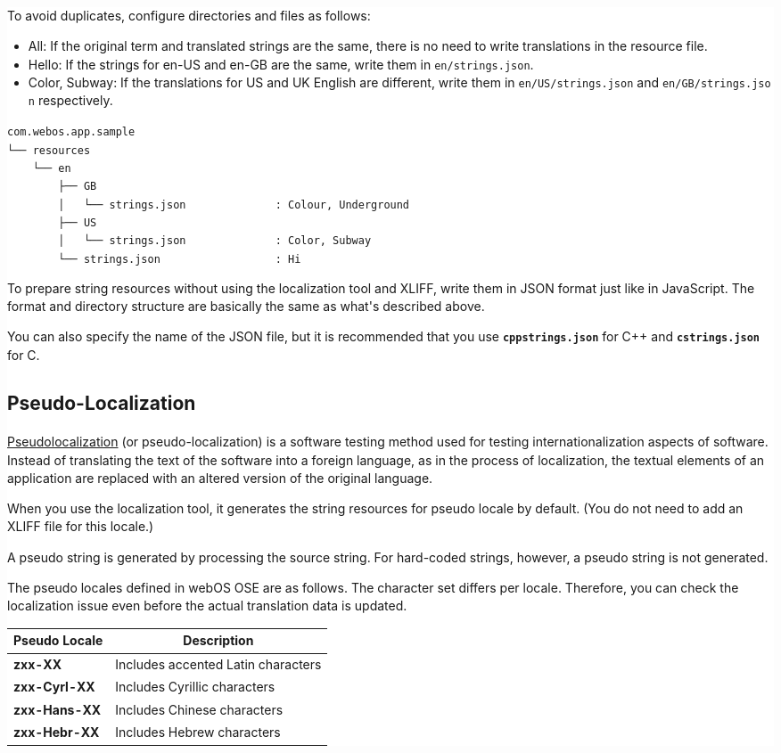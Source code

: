 To avoid duplicates, configure directories and files as follows:

* All: If the original term and translated strings are the same, there is no need to write translations in the resource file.
* Hello: If the strings for en-US and en-GB are the same, write them in `en/strings.json`.
* Color, Subway: If the translations for US and UK English are different, write them in `en/US/strings.json` and `en/GB/strings.json` respectively.

```bash
com.webos.app.sample
└── resources
    └── en
        ├── GB
        │   └── strings.json              : Colour, Underground
        ├── US
        │   └── strings.json              : Color, Subway
        └── strings.json                  : Hi
```


To prepare string resources without using the localization tool and XLIFF, write them in JSON format just like in JavaScript. The format and directory structure are basically the same as what's described above.

You can also specify the name of the JSON file, but it is recommended that you use **`cppstrings.json`** for C++ and **`cstrings.json`** for C.


## Pseudo-Localization
[Pseudolocalization](https://en.wikipedia.org/wiki/Pseudolocalization) (or pseudo-localization) is a software testing method used for testing internationalization aspects of software. Instead of translating the text of the software into a foreign language, as in the process of localization, the textual elements of an application are replaced with an altered version of the original language.

When you use the localization tool, it generates the string resources for pseudo locale by default. (You do not need to add an XLIFF file for this locale.)

A pseudo string is generated by processing the source string. For hard-coded strings, however, a pseudo string is not generated.

The pseudo locales defined in webOS OSE are as follows. The character set differs per locale. Therefore, you can check the localization issue even before the actual translation data is updated.

| Pseudo Locale | Description |
| --- | --- |
| **zxx-XX** | Includes accented Latin characters |
| **zxx-Cyrl-XX** | Includes Cyrillic characters |
| **zxx-Hans-XX** | Includes Chinese characters |
| **zxx-Hebr-XX** | Includes Hebrew characters |
